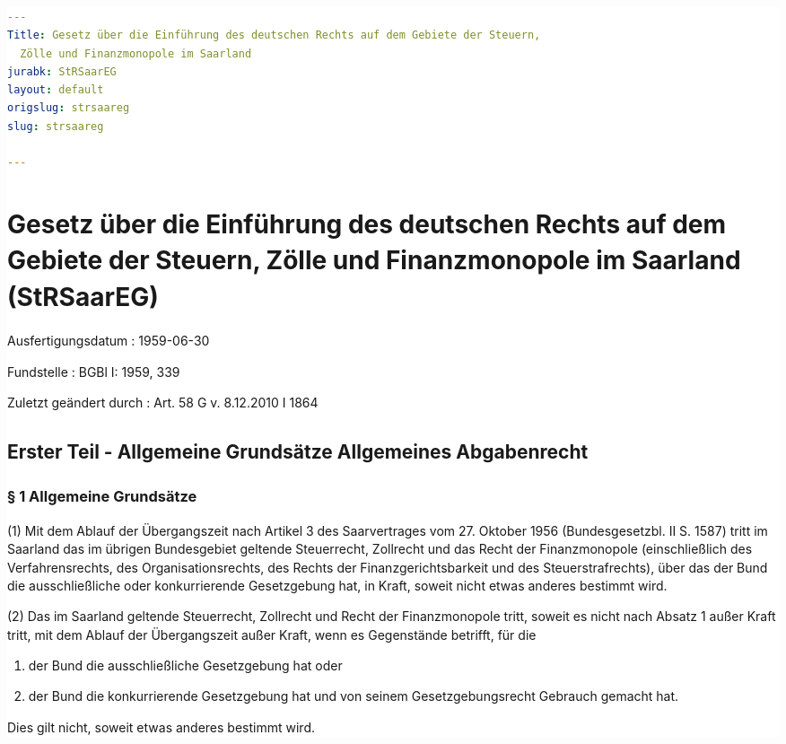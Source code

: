 ```yaml
---
Title: Gesetz über die Einführung des deutschen Rechts auf dem Gebiete der Steuern,
  Zölle und Finanzmonopole im Saarland
jurabk: StRSaarEG
layout: default
origslug: strsaareg
slug: strsaareg

---
```


# Gesetz über die Einführung des deutschen Rechts auf dem Gebiete der Steuern, Zölle und Finanzmonopole im Saarland (StRSaarEG)

Ausfertigungsdatum
:   1959-06-30

Fundstelle
:   BGBl I: 1959, 339

Zuletzt geändert durch
:   Art. 58 G v. 8.12.2010 I 1864

## Erster Teil - Allgemeine Grundsätze Allgemeines Abgabenrecht

### § 1 Allgemeine Grundsätze

(1) Mit dem Ablauf der Übergangszeit nach Artikel 3 des Saarvertrages
vom 27. Oktober 1956 (Bundesgesetzbl. II S. 1587) tritt im Saarland
das im übrigen Bundesgebiet geltende Steuerrecht, Zollrecht und das
Recht der Finanzmonopole (einschließlich des Verfahrensrechts, des
Organisationsrechts, des Rechts der Finanzgerichtsbarkeit und des
Steuerstrafrechts), über das der Bund die ausschließliche oder
konkurrierende Gesetzgebung hat, in Kraft, soweit nicht etwas anderes
bestimmt wird.

(2) Das im Saarland geltende Steuerrecht, Zollrecht und Recht der
Finanzmonopole tritt, soweit es nicht nach Absatz 1 außer Kraft tritt,
mit dem Ablauf der Übergangszeit außer Kraft, wenn es Gegenstände
betrifft, für die

1.  der Bund die ausschließliche Gesetzgebung hat oder


2.  der Bund die konkurrierende Gesetzgebung hat und von seinem
    Gesetzgebungsrecht Gebrauch gemacht hat.



Dies gilt nicht, soweit etwas anderes bestimmt wird.
